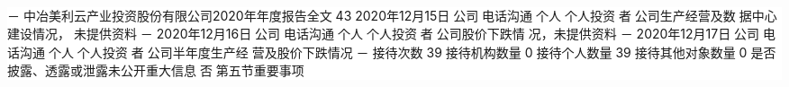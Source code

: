 －
中冶美利云产业投资股份有限公司2020年年度报告全文
43
2020年12月15日
公司
电话沟通
个人
个人投资
者
公司生产经营及数
据中心建设情况，
未提供资料
－
2020年12月16日
公司
电话沟通
个人
个人投资
者
公司股价下跌情
况，未提供资料
－
2020年12月17日
公司
电话沟通
个人
个人投资
者
公司半年度生产经
营及股价下跌情况
－
接待次数
39
接待机构数量
0
接待个人数量
39
接待其他对象数量
0
是否披露、透露或泄露未公开重大信息
否
第五节重要事项